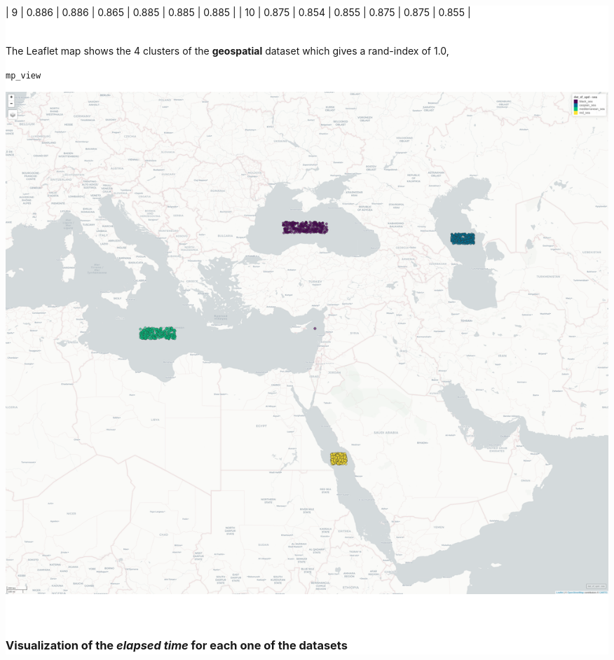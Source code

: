 |   9 |        0.886 |              0.886 |     0.865 |             0.885 |                 0.885 |             0.885 |
|  10 |        0.875 |              0.854 |     0.855 |             0.875 |                 0.875 |             0.855 |

<br> The Leaflet map shows the 4 clusters of the **geospatial** dataset
which gives a rand-index of 1.0,

``` r
mp_view
```

![Alt Text](/images/comparison_ClusterR/leaflet_geospatial-1.png)

<br>

### Visualization of the *elapsed time* for each one of the datasets
